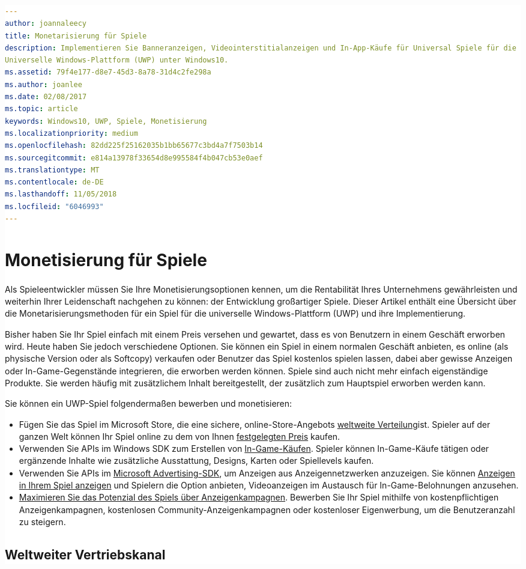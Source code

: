 ```yaml
---
author: joannaleecy
title: Monetarisierung für Spiele
description: Implementieren Sie Banneranzeigen, Videointerstitialanzeigen und In-App-Käufe für Universal Spiele für die Universelle Windows-Plattform (UWP) unter Windows10.
ms.assetid: 79f4e177-d8e7-45d3-8a78-31d4c2fe298a
ms.author: joanlee
ms.date: 02/08/2017
ms.topic: article
keywords: Windows10, UWP, Spiele, Monetisierung
ms.localizationpriority: medium
ms.openlocfilehash: 82dd225f25162035b1bb65677c3bd4a7f7503b14
ms.sourcegitcommit: e814a13978f33654d8e995584f4b047cb53e0aef
ms.translationtype: MT
ms.contentlocale: de-DE
ms.lasthandoff: 11/05/2018
ms.locfileid: "6046993"
---
```

#  <a name="monetization-for-games"></a>Monetisierung für Spiele

Als Spieleentwickler müssen Sie Ihre Monetisierungsoptionen kennen, um die Rentabilität Ihres Unternehmens gewährleisten und weiterhin Ihrer Leidenschaft nachgehen zu können: der Entwicklung großartiger Spiele. Dieser Artikel enthält eine Übersicht über die Monetarisierungsmethoden für ein Spiel für die universelle Windows-Plattform (UWP) und ihre Implementierung.

Bisher haben Sie Ihr Spiel einfach mit einem Preis versehen und gewartet, dass es von Benutzern in einem Geschäft erworben wird. Heute haben Sie jedoch verschiedene Optionen. Sie können ein Spiel in einem normalen Geschäft anbieten, es online (als physische Version oder als Softcopy) verkaufen oder Benutzer das Spiel kostenlos spielen lassen, dabei aber gewisse Anzeigen oder In-Game-Gegenstände integrieren, die erworben werden können. Spiele sind auch nicht mehr einfach eigenständige Produkte. Sie werden häufig mit zusätzlichem Inhalt bereitgestellt, der zusätzlich zum Hauptspiel erworben werden kann.

Sie können ein UWP-Spiel folgendermaßen bewerben und monetisieren:
* Fügen Sie das Spiel im Microsoft Store, die eine sichere, online-Store-Angebots [weltweite Verteilung](#worldwide-distribution-channel)ist. Spieler auf der ganzen Welt können Ihr Spiel online zu dem von Ihnen [festgelegten Preis](#set-a-price-for-your-game) kaufen.
* Verwenden Sie APIs im Windows SDK zum Erstellen von [In-Game-Käufen](#in-game-purchases). Spieler können In-Game-Käufe tätigen oder ergänzende Inhalte wie zusätzliche Ausstattung, Designs, Karten oder Spiellevels kaufen.
* Verwenden Sie APIs im [Microsoft Advertising-SDK](http://aka.ms/ads-sdk-uwp), um Anzeigen aus Anzeigennetzwerken anzuzeigen. Sie können [Anzeigen in Ihrem Spiel anzeigen](#display-ads-in-your-game) und Spielern die Option anbieten, Videoanzeigen im Austausch für In-Game-Belohnungen anzusehen.
* [Maximieren Sie das Potenzial des Spiels über Anzeigenkampagnen](#maximize-your-games-potential-through-ad-campaigns). Bewerben Sie Ihr Spiel mithilfe von kostenpflichtigen Anzeigenkampagnen, kostenlosen Community-Anzeigenkampagnen oder kostenloser Eigenwerbung, um die Benutzeranzahl zu steigern.

## <a name="worldwide-distribution-channel"></a>Weltweiter Vertriebskanal
